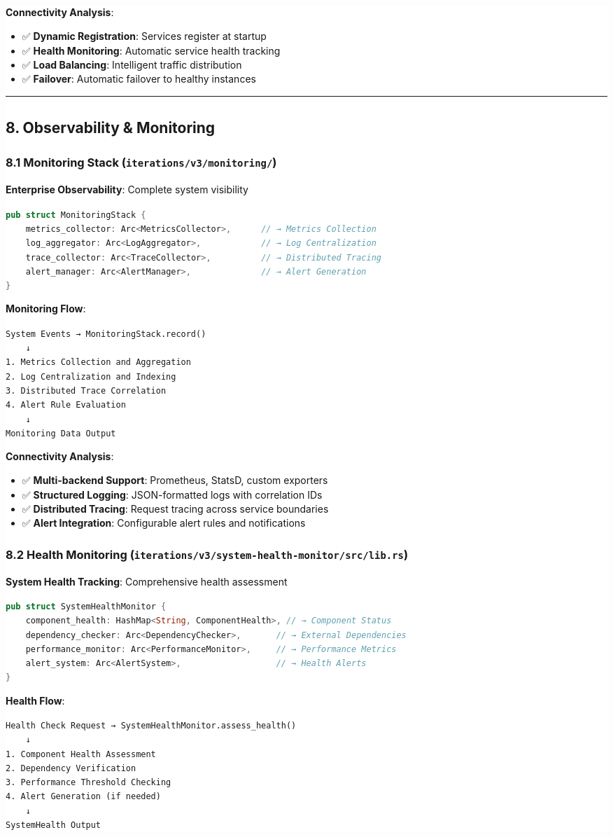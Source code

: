 **Connectivity Analysis**:
- ✅ **Dynamic Registration**: Services register at startup
- ✅ **Health Monitoring**: Automatic service health tracking
- ✅ **Load Balancing**: Intelligent traffic distribution
- ✅ **Failover**: Automatic failover to healthy instances

---

## 8. Observability & Monitoring

### 8.1 Monitoring Stack (`iterations/v3/monitoring/`)

**Enterprise Observability**: Complete system visibility
```rust
pub struct MonitoringStack {
    metrics_collector: Arc<MetricsCollector>,      // → Metrics Collection
    log_aggregator: Arc<LogAggregator>,            // → Log Centralization
    trace_collector: Arc<TraceCollector>,          // → Distributed Tracing
    alert_manager: Arc<AlertManager>,              // → Alert Generation
}
```

**Monitoring Flow**:
```
System Events → MonitoringStack.record()
    ↓
1. Metrics Collection and Aggregation
2. Log Centralization and Indexing
3. Distributed Trace Correlation
4. Alert Rule Evaluation
    ↓
Monitoring Data Output
```

**Connectivity Analysis**:
- ✅ **Multi-backend Support**: Prometheus, StatsD, custom exporters
- ✅ **Structured Logging**: JSON-formatted logs with correlation IDs
- ✅ **Distributed Tracing**: Request tracing across service boundaries
- ✅ **Alert Integration**: Configurable alert rules and notifications

### 8.2 Health Monitoring (`iterations/v3/system-health-monitor/src/lib.rs`)

**System Health Tracking**: Comprehensive health assessment
```rust
pub struct SystemHealthMonitor {
    component_health: HashMap<String, ComponentHealth>, // → Component Status
    dependency_checker: Arc<DependencyChecker>,       // → External Dependencies
    performance_monitor: Arc<PerformanceMonitor>,     // → Performance Metrics
    alert_system: Arc<AlertSystem>,                   // → Health Alerts
}
```

**Health Flow**:
```
Health Check Request → SystemHealthMonitor.assess_health()
    ↓
1. Component Health Assessment
2. Dependency Verification
3. Performance Threshold Checking
4. Alert Generation (if needed)
    ↓
SystemHealth Output
```
